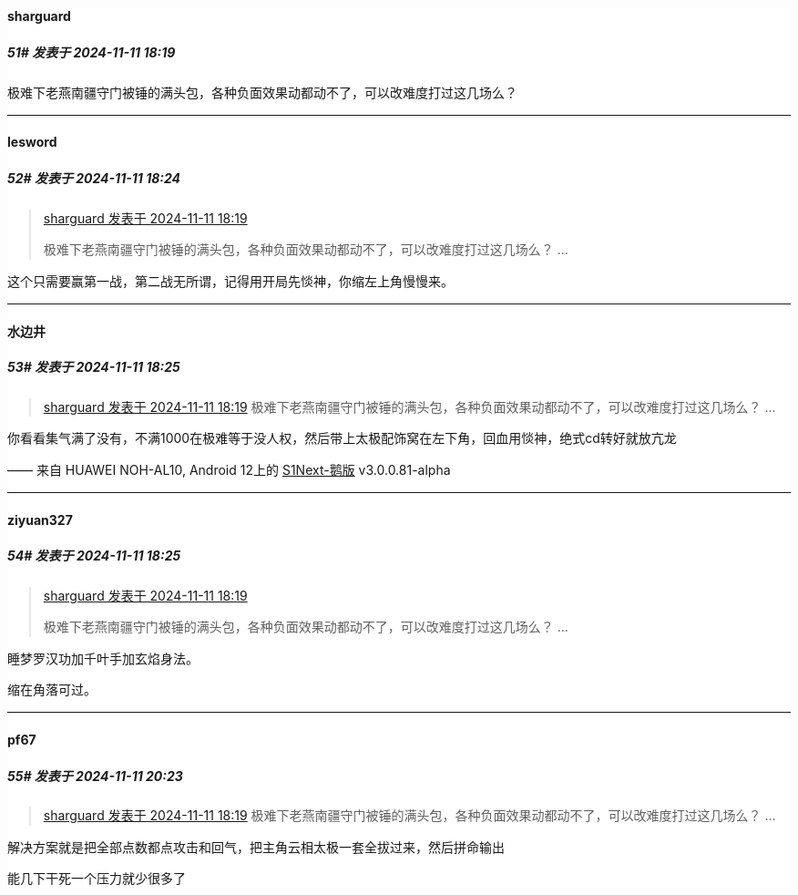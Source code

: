 ####  sharguard  
##### 51#       发表于 2024-11-11 18:19

极难下老燕南疆守门被锤的满头包，各种负面效果动都动不了，可以改难度打过这几场么？


*****

####  lesword  
##### 52#       发表于 2024-11-11 18:24

<blockquote><a href="httphttps://bbs.saraba1st.com/2b/forum.php?mod=redirect&amp;goto=findpost&amp;pid=66673222&amp;ptid=2206474" target="_blank">sharguard 发表于 2024-11-11 18:19</a>

极难下老燕南疆守门被锤的满头包，各种负面效果动都动不了，可以改难度打过这几场么？ ...</blockquote>
这个只需要赢第一战，第二战无所谓，记得用开局先惔神，你缩左上角慢慢来。

*****

####  水边井  
##### 53#       发表于 2024-11-11 18:25

<blockquote><a href="httphttps://bbs.saraba1st.com/2b/forum.php?mod=redirect&amp;goto=findpost&amp;pid=66673222&amp;ptid=2206474" target="_blank">sharguard 发表于 2024-11-11 18:19</a>
极难下老燕南疆守门被锤的满头包，各种负面效果动都动不了，可以改难度打过这几场么？ ...</blockquote>
你看看集气满了没有，不满1000在极难等于没人权，然后带上太极配饰窝在左下角，回血用惔神，绝式cd转好就放亢龙

—— 来自 HUAWEI NOH-AL10, Android 12上的 [S1Next-鹅版](https://github.com/ykrank/S1-Next/releases) v3.0.0.81-alpha

*****

####  ziyuan327  
##### 54#       发表于 2024-11-11 18:25

<blockquote><a href="httphttps://bbs.saraba1st.com/2b/forum.php?mod=redirect&amp;goto=findpost&amp;pid=66673222&amp;ptid=2206474" target="_blank">sharguard 发表于 2024-11-11 18:19</a>

极难下老燕南疆守门被锤的满头包，各种负面效果动都动不了，可以改难度打过这几场么？ ...</blockquote>
睡梦罗汉功加千叶手加玄焰身法。

缩在角落可过。


*****

####  pf67  
##### 55#       发表于 2024-11-11 20:23

<blockquote><a href="httphttps://bbs.saraba1st.com/2b/forum.php?mod=redirect&amp;goto=findpost&amp;pid=66673222&amp;ptid=2206474" target="_blank">sharguard 发表于 2024-11-11 18:19</a>
极难下老燕南疆守门被锤的满头包，各种负面效果动都动不了，可以改难度打过这几场么？ ...</blockquote>
解决方案就是把全部点数都点攻击和回气，把主角云相太极一套全拔过来，然后拼命输出

能几下干死一个压力就少很多了
